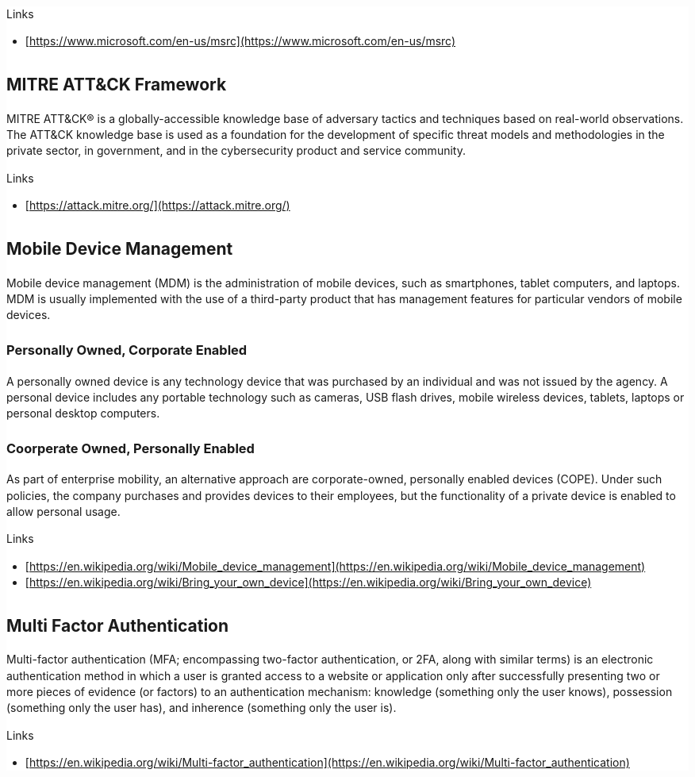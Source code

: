 Links
- [https://www.microsoft.com/en-us/msrc](https://www.microsoft.com/en-us/msrc)

## MITRE ATT&CK Framework
MITRE ATT&CK® is a globally-accessible knowledge base of adversary tactics and techniques based on real-world observations.
The ATT&CK knowledge base is used as a foundation for the development of specific threat models and methodologies in the private sector, in government, and in the cybersecurity product and service community.

Links
- [https://attack.mitre.org/](https://attack.mitre.org/)

## Mobile Device Management
Mobile device management (MDM) is the administration of mobile devices, such as smartphones, tablet computers, and laptops.
MDM is usually implemented with the use of a third-party product that has management features for particular vendors of mobile devices.

### Personally Owned, Corporate Enabled
A personally owned device is any technology device that was purchased by an individual and was not issued by the agency. A personal device includes any portable technology such as cameras, USB flash drives, mobile wireless devices, tablets, laptops or personal desktop computers.

### Coorperate Owned, Personally Enabled
As part of enterprise mobility, an alternative approach are corporate-owned, personally enabled devices (COPE). Under such policies, the company purchases and provides devices to their employees, but the functionality of a private device is enabled to allow personal usage.

Links
- [https://en.wikipedia.org/wiki/Mobile_device_management](https://en.wikipedia.org/wiki/Mobile_device_management)
- [https://en.wikipedia.org/wiki/Bring_your_own_device](https://en.wikipedia.org/wiki/Bring_your_own_device)

## Multi Factor Authentication
Multi-factor authentication (MFA; encompassing two-factor authentication, or 2FA, along with similar terms) is an electronic authentication method in which a user is granted access to a website or application only after successfully presenting two or more pieces of evidence (or factors) to an authentication mechanism: knowledge (something only the user knows), possession (something only the user has), and inherence (something only the user is).

Links
- [https://en.wikipedia.org/wiki/Multi-factor_authentication](https://en.wikipedia.org/wiki/Multi-factor_authentication)
